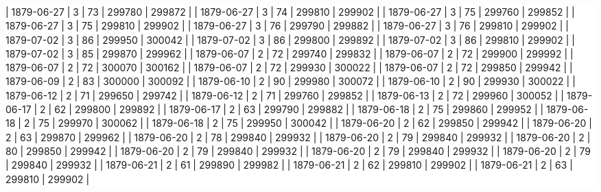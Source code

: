 | 1879-06-27 | 3            |   73 |   299780 |         299872 |
| 1879-06-27 | 3            |   74 |   299810 |         299902 |
| 1879-06-27 | 3            |   75 |   299760 |         299852 |
| 1879-06-27 | 3            |   75 |   299810 |         299902 |
| 1879-06-27 | 3            |   76 |   299790 |         299882 |
| 1879-06-27 | 3            |   76 |   299810 |         299902 |
| 1879-07-02 | 3            |   86 |   299950 |         300042 |
| 1879-07-02 | 3            |   86 |   299800 |         299892 |
| 1879-07-02 | 3            |   86 |   299810 |         299902 |
| 1879-07-02 | 3            |   85 |   299870 |         299962 |
| 1879-06-07 | 2            |   72 |   299740 |         299832 |
| 1879-06-07 | 2            |   72 |   299900 |         299992 |
| 1879-06-07 | 2            |   72 |   300070 |         300162 |
| 1879-06-07 | 2            |   72 |   299930 |         300022 |
| 1879-06-07 | 2            |   72 |   299850 |         299942 |
| 1879-06-09 | 2            |   83 |   300000 |         300092 |
| 1879-06-10 | 2            |   90 |   299980 |         300072 |
| 1879-06-10 | 2            |   90 |   299930 |         300022 |
| 1879-06-12 | 2            |   71 |   299650 |         299742 |
| 1879-06-12 | 2            |   71 |   299760 |         299852 |
| 1879-06-13 | 2            |   72 |   299960 |         300052 |
| 1879-06-17 | 2            |   62 |   299800 |         299892 |
| 1879-06-17 | 2            |   63 |   299790 |         299882 |
| 1879-06-18 | 2            |   75 |   299860 |         299952 |
| 1879-06-18 | 2            |   75 |   299970 |         300062 |
| 1879-06-18 | 2            |   75 |   299950 |         300042 |
| 1879-06-20 | 2            |   62 |   299850 |         299942 |
| 1879-06-20 | 2            |   63 |   299870 |         299962 |
| 1879-06-20 | 2            |   78 |   299840 |         299932 |
| 1879-06-20 | 2            |   79 |   299840 |         299932 |
| 1879-06-20 | 2            |   80 |   299850 |         299942 |
| 1879-06-20 | 2            |   79 |   299840 |         299932 |
| 1879-06-20 | 2            |   79 |   299840 |         299932 |
| 1879-06-20 | 2            |   79 |   299840 |         299932 |
| 1879-06-21 | 2            |   61 |   299890 |         299982 |
| 1879-06-21 | 2            |   62 |   299810 |         299902 |
| 1879-06-21 | 2            |   63 |   299810 |         299902 |